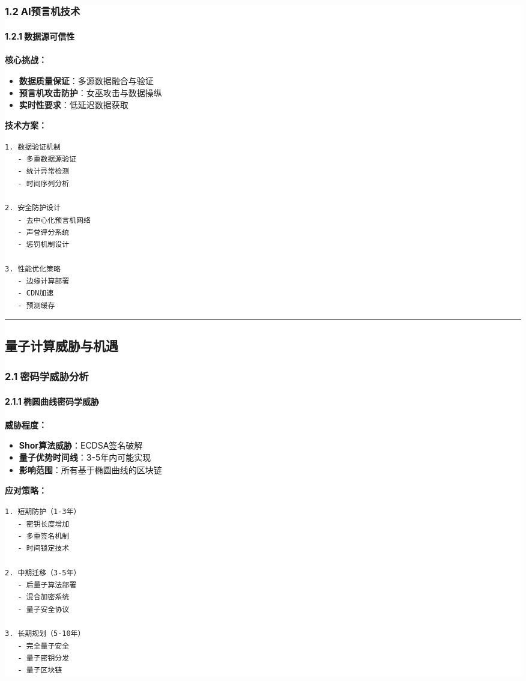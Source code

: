 ### 1.2 AI预言机技术

#### 1.2.1 数据源可信性

**核心挑战：**

- **数据质量保证**：多源数据融合与验证
- **预言机攻击防护**：女巫攻击与数据操纵
- **实时性要求**：低延迟数据获取

**技术方案：**

```plaintext
1. 数据验证机制
   - 多重数据源验证
   - 统计异常检测
   - 时间序列分析

2. 安全防护设计
   - 去中心化预言机网络
   - 声誉评分系统
   - 惩罚机制设计

3. 性能优化策略
   - 边缘计算部署
   - CDN加速
   - 预测缓存
```

---

## 量子计算威胁与机遇

### 2.1 密码学威胁分析

#### 2.1.1 椭圆曲线密码学威胁

**威胁程度：**

- **Shor算法威胁**：ECDSA签名破解
- **量子优势时间线**：3-5年内可能实现
- **影响范围**：所有基于椭圆曲线的区块链

**应对策略：**

```plaintext
1. 短期防护（1-3年）
   - 密钥长度增加
   - 多重签名机制
   - 时间锁定技术

2. 中期迁移（3-5年）
   - 后量子算法部署
   - 混合加密系统
   - 量子安全协议

3. 长期规划（5-10年）
   - 完全量子安全
   - 量子密钥分发
   - 量子区块链
```
